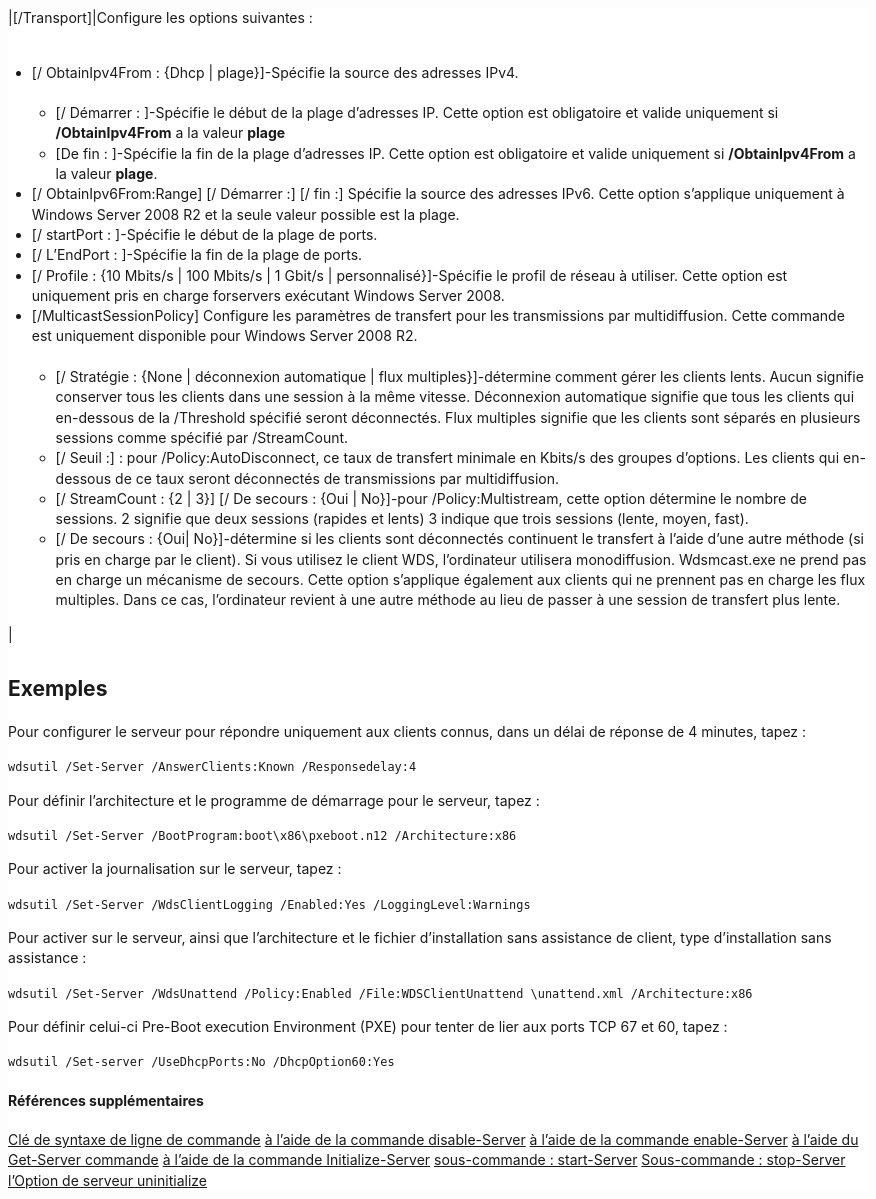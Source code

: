 |[/Transport]|Configure les options suivantes :<br /><br /><ul><li>[/ ObtainIpv4From : {Dhcp &#124; plage}]-Spécifie la source des adresses IPv4.<br /><br /><ul><li>[/ Démarrer : <starting Ipv4 address>]-Spécifie le début de la plage d’adresses IP. Cette option est obligatoire et valide uniquement si **/ObtainIpv4From** a la valeur **plage**</li><li>[De fin : <Ending Ipv4 address>]-Spécifie la fin de la plage d’adresses IP. Cette option est obligatoire et valide uniquement si **/ObtainIpv4From** a la valeur **plage**.</li></ul></li><li>[/ ObtainIpv6From:Range] [/ Démarrer :<start IP address>] [/ fin :<End IP address>] Spécifie la source des adresses IPv6. Cette option s’applique uniquement à Windows Server 2008 R2 et la seule valeur possible est la plage.</li><li>[/ startPort : <starting port>]-Spécifie le début de la plage de ports.</li><li>[/ L’EndPort : <Ending port>]-Spécifie la fin de la plage de ports.</li><li>[/ Profile : {10 Mbits/s &#124; 100 Mbits/s &#124; 1 Gbit/s &#124; personnalisé}]-Spécifie le profil de réseau à utiliser. Cette option est uniquement pris en charge forservers exécutant Windows Server 2008.</li><li>[/MulticastSessionPolicy]  Configure les paramètres de transfert pour les transmissions par multidiffusion. Cette commande est uniquement disponible pour Windows Server 2008 R2.<br /><br /><ul><li>[/ Stratégie : {None &#124; déconnexion automatique &#124; flux multiples}]-détermine comment gérer les clients lents. Aucun signifie conserver tous les clients dans une session à la même vitesse. Déconnexion automatique signifie que tous les clients qui en-dessous de la /Threshold spécifié seront déconnectés. Flux multiples signifie que les clients sont séparés en plusieurs sessions comme spécifié par /StreamCount.</li><li>[/ Seuil :<Speed in KBps>] : pour /Policy:AutoDisconnect, ce taux de transfert minimale en Kbits/s des groupes d’options. Les clients qui en-dessous de ce taux seront déconnectés de transmissions par multidiffusion.</li><li>[/ StreamCount : {2 &#124; 3}] [/ De secours : {Oui &#124; No}]-pour /Policy:Multistream, cette option détermine le nombre de sessions. 2 signifie que deux sessions (rapides et lents) 3 indique que trois sessions (lente, moyen, fast).</li><li>[/ De secours : {Oui&#124; No}]-détermine si les clients sont déconnectés continuent le transfert à l’aide d’une autre méthode (si pris en charge par le client). Si vous utilisez le client WDS, l’ordinateur utilisera monodiffusion. Wdsmcast.exe ne prend pas en charge un mécanisme de secours. Cette option s’applique également aux clients qui ne prennent pas en charge les flux multiples. Dans ce cas, l’ordinateur revient à une autre méthode au lieu de passer à une session de transfert plus lente.</li></ul></li></ul>|
## <a name="BKMK_examples"></a>Exemples
Pour configurer le serveur pour répondre uniquement aux clients connus, dans un délai de réponse de 4 minutes, tapez :
```
wdsutil /Set-Server /AnswerClients:Known /Responsedelay:4
```
Pour définir l’architecture et le programme de démarrage pour le serveur, tapez :
```
wdsutil /Set-Server /BootProgram:boot\x86\pxeboot.n12 /Architecture:x86
```
Pour activer la journalisation sur le serveur, tapez :
```
wdsutil /Set-Server /WdsClientLogging /Enabled:Yes /LoggingLevel:Warnings
```
Pour activer sur le serveur, ainsi que l’architecture et le fichier d’installation sans assistance de client, type d’installation sans assistance :
```
wdsutil /Set-Server /WdsUnattend /Policy:Enabled /File:WDSClientUnattend \unattend.xml /Architecture:x86
```
Pour définir celui-ci Pre-Boot execution Environment (PXE) pour tenter de lier aux ports TCP 67 et 60, tapez :
```
wdsutil /Set-server /UseDhcpPorts:No /DhcpOption60:Yes
```
#### <a name="additional-references"></a>Références supplémentaires
[Clé de syntaxe de ligne de commande](command-line-syntax-key.md)
[à l’aide de la commande disable-Server](using-the-disable-server-command.md)
[à l’aide de la commande enable-Server](using-the-enable-server-command.md)
[à l’aide du Get-Server commande](using-the-get-server-command.md)
[à l’aide de la commande Initialize-Server](using-the-initialize-server-command.md)
[sous-commande : start-Server](subcommand-start-server.md) 
 [ Sous-commande : stop-Server](subcommand-stop-server.md)
[l’Option de serveur uninitialize](the-uninitialize-server-option.md)
